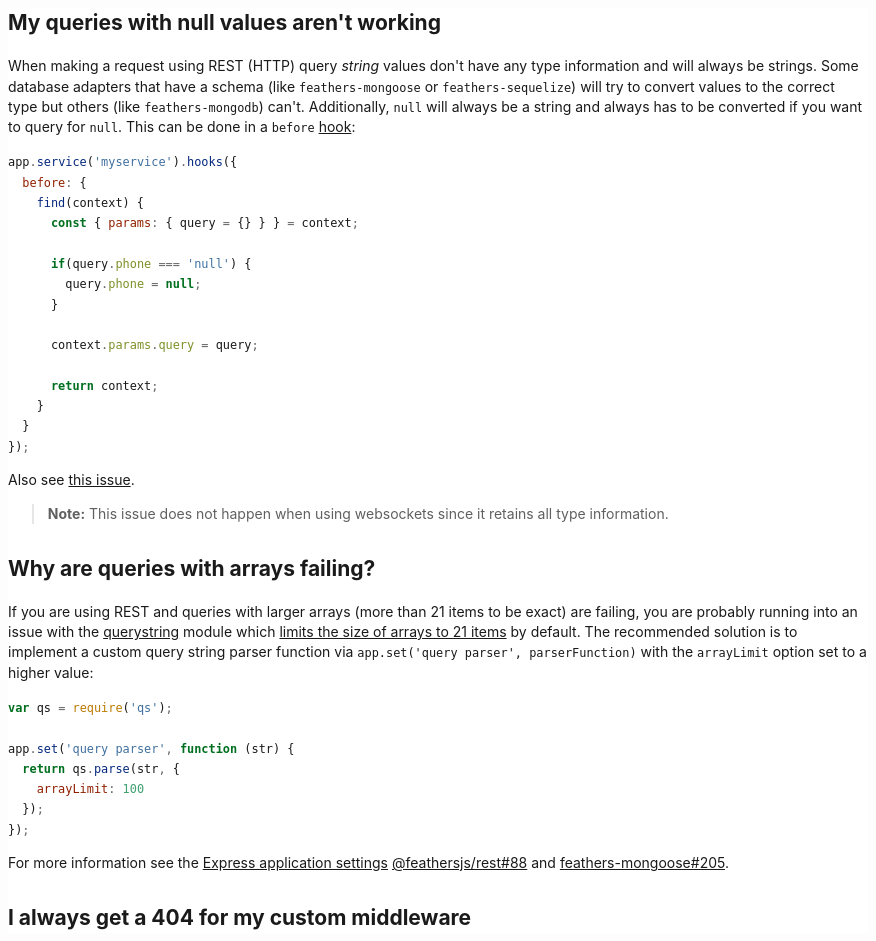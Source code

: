 
## My queries with null values aren't working

When making a request using REST (HTTP) query _string_ values don't have any type information and will always be strings. Some database adapters that have a schema (like `feathers-mongoose` or `feathers-sequelize`) will try to convert values to the correct type but others (like `feathers-mongodb`) can't. Additionally, `null` will always be a string and always has to be converted if you want to query for `null`. This can be done in a `before` [hook](../api/hooks.md):

```js
app.service('myservice').hooks({
  before: {
    find(context) {
      const { params: { query = {} } } = context;

      if(query.phone === 'null') {
        query.phone = null;
      }

      context.params.query = query;

      return context;
    }
  }
});
```

Also see [this issue](https://github.com/feathersjs/feathers/issues/894).

> __Note:__ This issue does not happen when using websockets since it retains all type information.

## Why are queries with arrays failing?

If you are using REST and queries with larger arrays (more than 21 items to be exact) are failing, you are probably running into an issue with the [querystring](https://github.com/ljharb/qs) module which [limits the size of arrays to 21 items](https://github.com/ljharb/qs#parsing-arrays) by default. The recommended solution is to implement a custom query string parser function via `app.set('query parser', parserFunction)` with the `arrayLimit` option set to a higher value:

```js
var qs = require('qs');

app.set('query parser', function (str) {
  return qs.parse(str, {
    arrayLimit: 100
  });
});
```

For more information see the [Express application settings](http://expressjs.com/en/4x/api.html#app.set) [@feathersjs/rest#88](https://github.com/feathersjs/feathers-rest/issues/88) and [feathers-mongoose#205](https://github.com/feathersjs-ecosystem/feathers-mongoose/issues/205).

## I always get a 404 for my custom middleware
